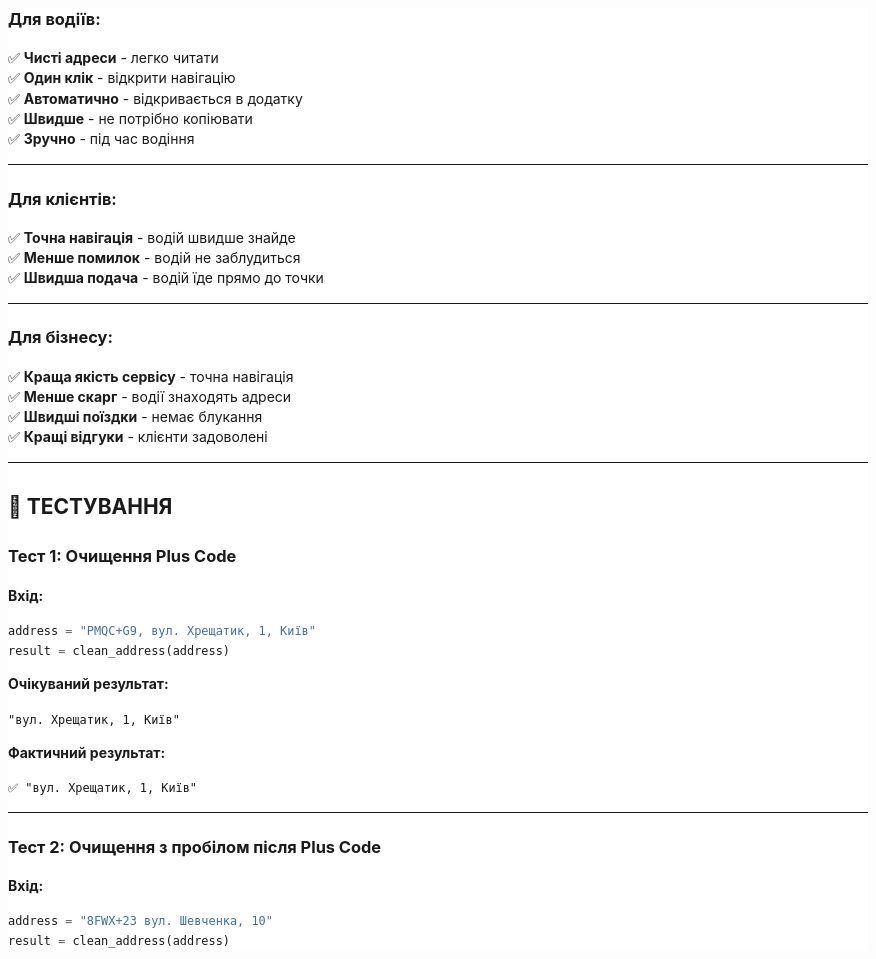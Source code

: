 ### Для водіїв:

✅ **Чисті адреси** - легко читати  
✅ **Один клік** - відкрити навігацію  
✅ **Автоматично** - відкривається в додатку  
✅ **Швидше** - не потрібно копіювати  
✅ **Зручно** - під час водіння  

---

### Для клієнтів:

✅ **Точна навігація** - водій швидше знайде  
✅ **Менше помилок** - водій не заблудиться  
✅ **Швидша подача** - водій їде прямо до точки  

---

### Для бізнесу:

✅ **Краща якість сервісу** - точна навігація  
✅ **Менше скарг** - водії знаходять адреси  
✅ **Швидші поїздки** - немає блукання  
✅ **Кращі відгуки** - клієнти задоволені  

---

## 🧪 ТЕСТУВАННЯ

### Тест 1: Очищення Plus Code

**Вхід:**
```python
address = "PMQC+G9, вул. Хрещатик, 1, Київ"
result = clean_address(address)
```

**Очікуваний результат:**
```
"вул. Хрещатик, 1, Київ"
```

**Фактичний результат:**
```
✅ "вул. Хрещатик, 1, Київ"
```

---

### Тест 2: Очищення з пробілом після Plus Code

**Вхід:**
```python
address = "8FWX+23 вул. Шевченка, 10"
result = clean_address(address)
```

